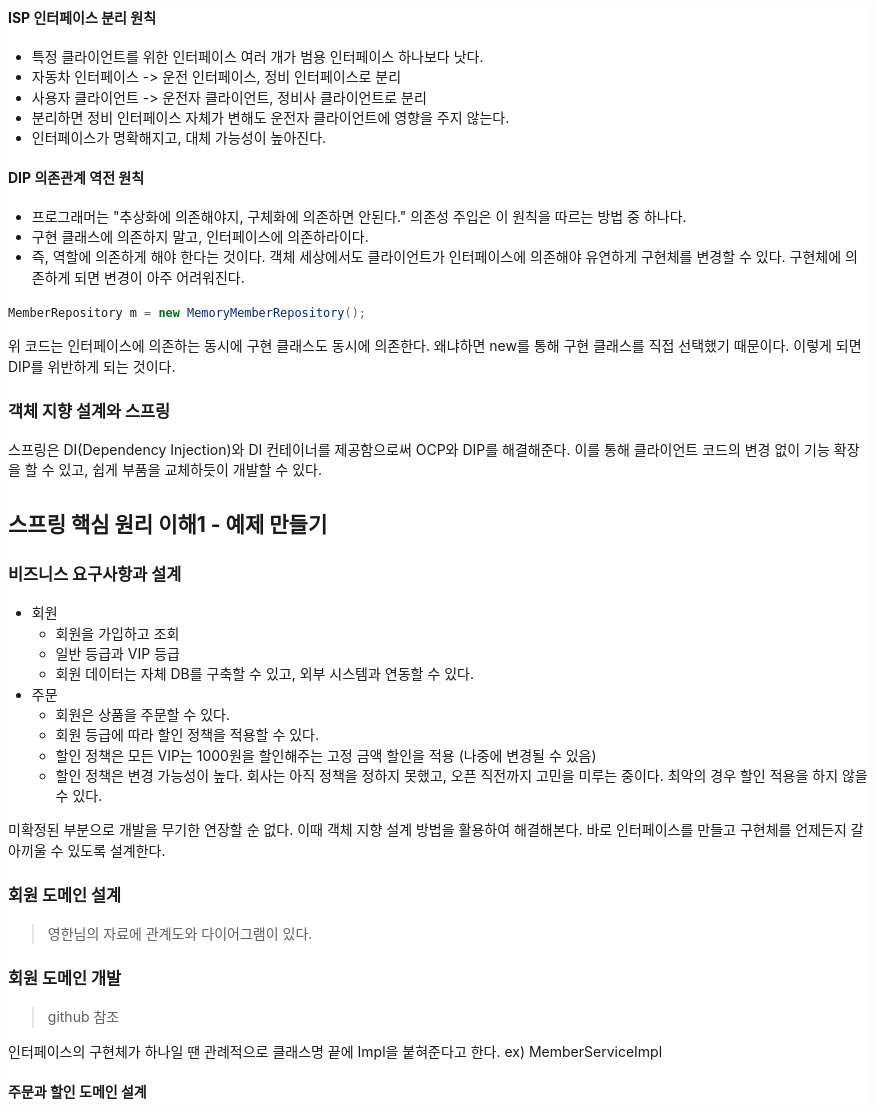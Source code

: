 #### ISP 인터페이스 분리 원칙

- 특정 클라이언트를 위한 인터페이스 여러 개가 범용 인터페이스 하나보다 낫다.
- 자동차 인터페이스 -> 운전 인터페이스, 정비 인터페이스로 분리
- 사용자 클라이언트 -> 운전자 클라이언트, 정비사 클라이언트로 분리
- 분리하면 정비 인터페이스 자체가 변해도 운전자 클라이언트에 영향을 주지 않는다.
- 인터페이스가 명확해지고, 대체 가능성이 높아진다.

#### DIP 의존관계 역전 원칙

- 프로그래머는 "추상화에 의존해야지, 구체화에 의존하면 안된다." 의존성 주입은 이 원칙을 따르는 방법 중 하나다.
- 구현 클래스에 의존하지 말고, 인터페이스에 의존하라이다.
- 즉, 역할에 의존하게 해야 한다는 것이다. 객체 세상에서도 클라이언트가 인터페이스에 의존해야 유연하게 구현체를 변경할 수 있다. 구현체에 의존하게 되면 변경이 아주 어려워진다.

```java
MemberRepository m = new MemoryMemberRepository();
```

위 코드는 인터페이스에 의존하는 동시에 구현 클래스도 동시에 의존한다. 왜냐하면 new를 통해 구현 클래스를 직접 선택했기 때문이다. 이렇게 되면 DIP를 위반하게 되는 것이다.

### 객체 지향 설계와 스프링

스프링은 DI(Dependency Injection)와 DI 컨테이너를 제공함으로써 OCP와 DIP를 해결해준다.
이를 통해 클라이언트 코드의 변경 없이 기능 확장을 할 수 있고, 쉽게 부품을 교체하듯이 개발할 수 있다.

## 스프링 핵심 원리 이해1 - 예제 만들기

### 비즈니스 요구사항과 설계

- 회원
  - 회원을 가입하고 조회
  - 일반 등급과 VIP 등급
  - 회원 데이터는 자체 DB를 구축할 수 있고, 외부 시스템과 연동할 수 있다.
- 주문
  - 회원은 상품을 주문할 수 있다.
  - 회원 등급에 따라 할인 정책을 적용할 수 있다.
  - 할인 정책은 모든 VIP는 1000원을 할인해주는 고정 금액 할인을 적용 (나중에 변경될 수 있음)
  - 할인 정책은 변경 가능성이 높다. 회사는 아직 정책을 정하지 못했고, 오픈 직전까지 고민을 미루는 중이다. 최악의 경우 할인 적용을 하지 않을 수 있다.

미확정된 부분으로 개발을 무기한 연장할 순 없다. 이때 객체 지향 설계 방법을 활용하여 해결해본다. 바로 인터페이스를 만들고 구현체를 언제든지 갈아끼울 수 있도록 설계한다.

### 회원 도메인 설계

> 영한님의 자료에 관계도와 다이어그램이 있다.

### 회원 도메인 개발

> github 참조

인터페이스의 구현체가 하나일 땐 관례적으로 클래스명 끝에 Impl을 붙혀준다고 한다.
ex) MemberServiceImpl

#### 주문과 할인 도메인 설계
